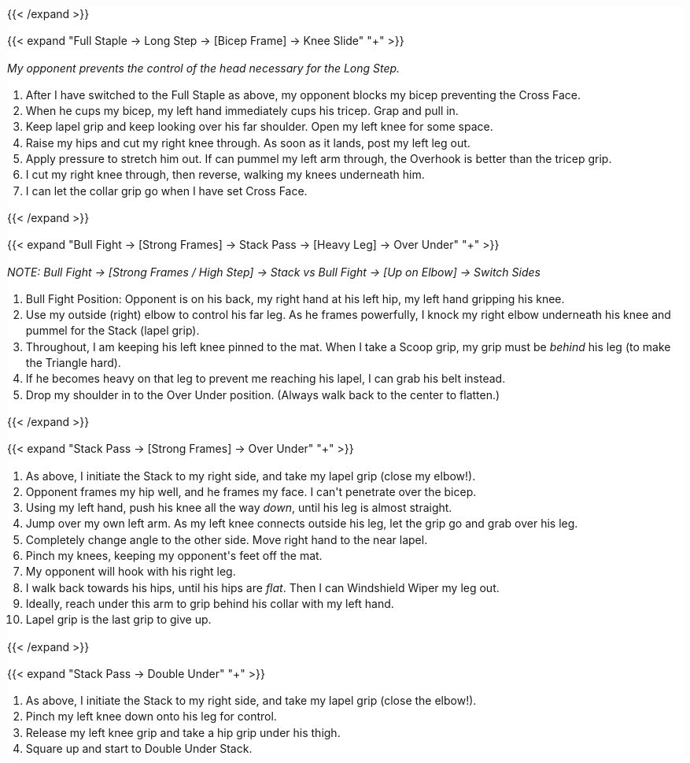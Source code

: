 {{< /expand >}}

{{< expand "Full Staple $\rightarrow$ Long Step $\rightarrow$ [Bicep Frame] $\rightarrow$  Knee Slide" "+" >}}
    
*My opponent prevents the control of the head necessary for the Long Step.*
1.  After I have switched to the Full Staple as above, my opponent blocks my bicep preventing the Cross Face.
2.  When he cups my bicep, my left hand immediately cups his tricep. Grap and pull in.
3.  Keep lapel grip and keep looking over his far shoulder. Open my left knee for some space.
4.  Raise my hips and cut my right knee through. As soon as it lands, post my left leg out.
5.  Apply pressure to stretch him out. If can pummel my left arm through, the Overhook is better than the tricep grip.
6.  I cut my right knee through, then reverse, walking my knees underneath him.
7.  I can let the collar grip go when I have set Cross Face.

{{< /expand >}}

{{< expand "Bull Fight $\rightarrow$ [Strong Frames] $\rightarrow$ Stack Pass $\rightarrow$ [Heavy Leg] $\rightarrow$ Over Under" "+" >}}
    
*NOTE: Bull Fight $\rightarrow$ [Strong Frames / High Step] $\rightarrow$ Stack vs Bull Fight $\rightarrow$ [Up on Elbow] $\rightarrow$ Switch Sides*
1.  Bull Fight Position: Opponent is on his back, my right hand at his left hip, my left hand gripping his knee.
2.  Use my outside (right) elbow to control his far leg. As he frames powerfully, I knock my right elbow underneath his knee and pummel for the Stack (lapel grip).
3.  Throughout, I am keeping his left knee pinned to the mat. When I take a Scoop grip, my grip must be *behind* his leg (to make the Triangle hard).
4.  If he becomes heavy on that leg to prevent me reaching his lapel, I can grab his belt instead.
5.  Drop my shoulder in to the Over Under position. (Always walk back to the center to flatten.)

{{< /expand >}}

{{< expand "Stack Pass $\rightarrow$ [Strong Frames] $\rightarrow$ Over Under" "+" >}}
    
1.  As above, I initiate the Stack to my right side, and take my lapel grip (close my elbow!).
2.  Opponent frames my hip well, and he frames my face. I can't penetrate over the bicep.
3.  Using my left hand, push his knee all the way *down*, until his leg is almost straight.
4.  Jump over my own left arm. As my left knee connects outside his leg, let the grip go and grab over his leg.
5.  Completely change angle to the other side. Move right hand to the near lapel.
6.  Pinch my knees, keeping my opponent's feet off the mat.
7.  My opponent will hook with his right leg.
8.  I walk back towards his hips, until his hips are *flat*. Then I can Windshield Wiper my leg out.
9.  Ideally, reach under this arm to grip behind his collar with my left hand.
10. Lapel grip is the last grip to give up.

{{< /expand >}}

{{< expand "Stack Pass $\rightarrow$ Double Under" "+" >}}
    
1.  As above, I initiate the Stack to my right side, and take my lapel grip (close the elbow!).
2.  Pinch my left knee down onto his leg for control.
3.  Release my left knee grip and take a hip grip under his thigh.
4.  Square up and start to Double Under Stack.
